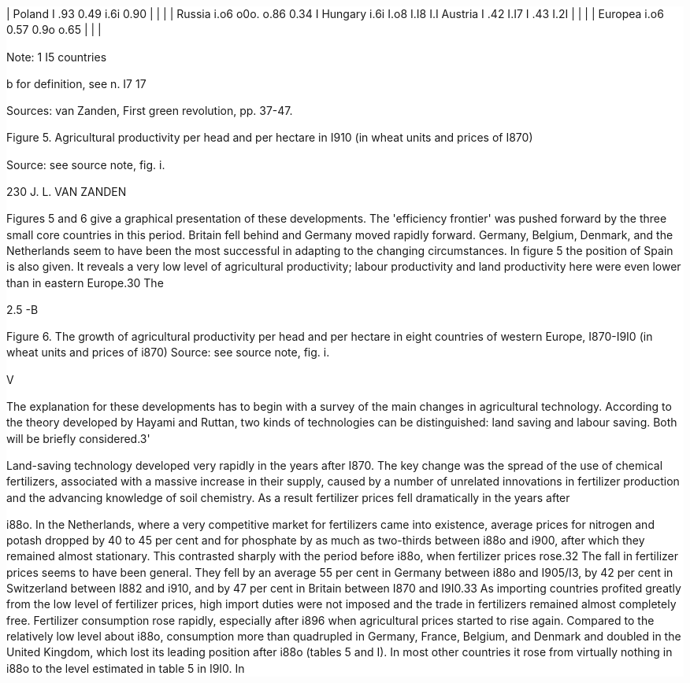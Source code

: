 | Poland I .93 0.49 i.6i 0.90                                                                |                                                                                                           |      |
| Russia i.o6 o0o. o.86 0.34 I Hungary i.6i I.o8 I.I8 I.I Austria I .42 I.I7 I .43 I.2I      |                                                                                                           |      |
| Europea i.o6 0.57 0.9o o.65                                                                |                                                                                                           |      |

Note: 1 I5 countries

b for definition, see n. I7 17

Sources: van Zanden, First green revolution, pp. 37-47.

Figure 5. Agricultural productivity per head and per hectare in I910 (in wheat units and prices of I870)



Source: see source note, fig. i.

230 J. L. VAN ZANDEN

Figures 5 and 6 give a graphical presentation of these developments. The 'efficiency frontier' was pushed forward by the three small core countries in this period. Britain fell behind and Germany moved rapidly forward. Germany, Belgium, Denmark, and the Netherlands seem to have been the most successful in adapting to the changing circumstances. In figure 5 the position of Spain is also given. It reveals a very low level of agricultural productivity; labour productivity and land productivity here were even lower than in eastern Europe.30 The



2.5 -B

Figure 6. The growth of agricultural productivity per head and per hectare in eight countries of western Europe, I870-I9I0 (in wheat units and prices of i870) Source: see source note, fig. i.

V

The explanation for these developments has to begin with a survey of the main changes in agricultural technology. According to the theory developed by Hayami and Ruttan, two kinds of technologies can be distinguished: land saving and labour saving. Both will be briefly considered.3'

Land-saving technology developed very rapidly in the years after I870. The key change was the spread of the use of chemical fertilizers, associated with a massive increase in their supply, caused by a number of unrelated innovations in fertilizer production and the advancing knowledge of soil chemistry. As a result fertilizer prices fell dramatically in the years after

i88o. In the Netherlands, where a very competitive market for fertilizers came into existence, average prices for nitrogen and potash dropped by 40 to 45 per cent and for phosphate by as much as two-thirds between i88o and i900, after which they remained almost stationary. This contrasted sharply with the period before i88o, when fertilizer prices rose.32 The fall in fertilizer prices seems to have been general. They fell by an average 55 per cent in Germany between i88o and I905/I3, by 42 per cent in Switzerland between I882 and i910, and by 47 per cent in Britain between I870 and I9I0.33 As importing countries profited greatly from the low level of fertilizer prices, high import duties were not imposed and the trade in fertilizers remained almost completely free. Fertilizer consumption rose rapidly, especially after i896 when agricultural prices started to rise again. Compared to the relatively low level about i88o, consumption more than quadrupled in Germany, France, Belgium, and Denmark and doubled in the United Kingdom, which lost its leading position after i88o (tables 5 and I). In most other countries it rose from virtually nothing in i88o to the level estimated in table 5 in I9I0. In
